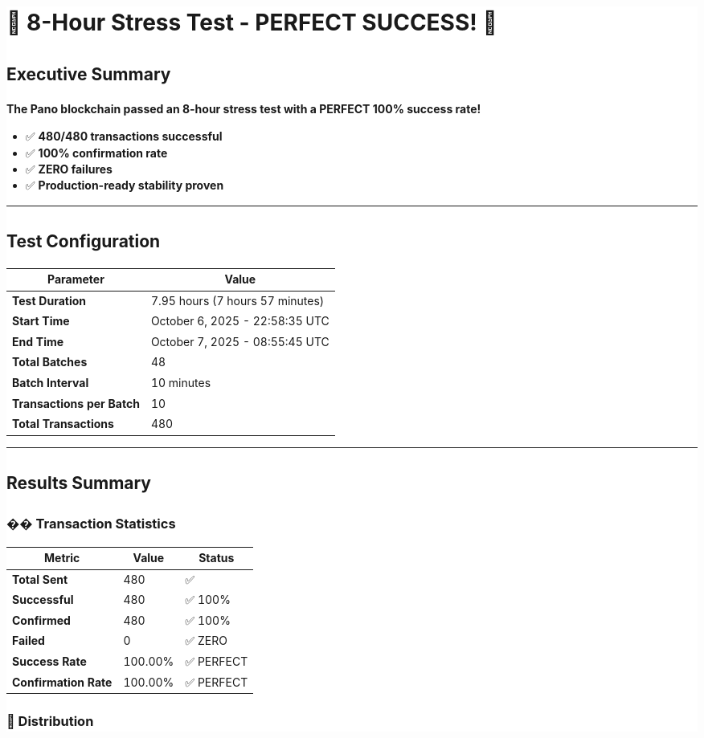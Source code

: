 # 🎉 8-Hour Stress Test - PERFECT SUCCESS! 🎉

## Executive Summary

**The Pano blockchain passed an 8-hour stress test with a PERFECT 100% success rate!**

- ✅ **480/480 transactions successful**
- ✅ **100% confirmation rate**
- ✅ **ZERO failures**
- ✅ **Production-ready stability proven**

---

## Test Configuration

| Parameter | Value |
|-----------|-------|
| **Test Duration** | 7.95 hours (7 hours 57 minutes) |
| **Start Time** | October 6, 2025 - 22:58:35 UTC |
| **End Time** | October 7, 2025 - 08:55:45 UTC |
| **Total Batches** | 48 |
| **Batch Interval** | 10 minutes |
| **Transactions per Batch** | 10 |
| **Total Transactions** | 480 |

---

## Results Summary

### �� Transaction Statistics

| Metric | Value | Status |
|--------|-------|--------|
| **Total Sent** | 480 | ✅ |
| **Successful** | 480 | ✅ 100% |
| **Confirmed** | 480 | ✅ 100% |
| **Failed** | 0 | ✅ ZERO |
| **Success Rate** | 100.00% | ✅ PERFECT |
| **Confirmation Rate** | 100.00% | ✅ PERFECT |

### 🔄 Distribution
